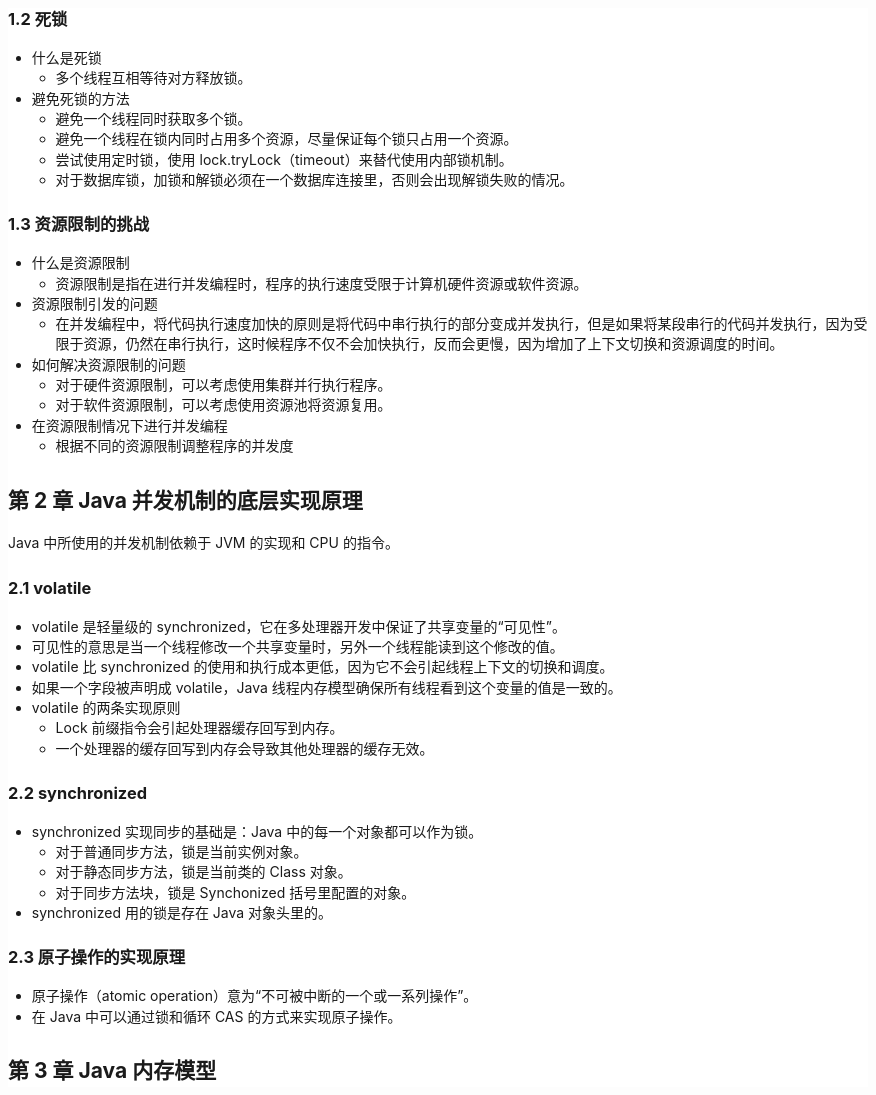 ### 1.2 死锁

* 什么是死锁
  * 多个线程互相等待对方释放锁。
* 避免死锁的方法
  * 避免一个线程同时获取多个锁。
  * 避免一个线程在锁内同时占用多个资源，尽量保证每个锁只占用一个资源。
  * 尝试使用定时锁，使用 lock.tryLock（timeout）来替代使用内部锁机制。
  * 对于数据库锁，加锁和解锁必须在一个数据库连接里，否则会出现解锁失败的情况。

### 1.3 资源限制的挑战

* 什么是资源限制
  * 资源限制是指在进行并发编程时，程序的执行速度受限于计算机硬件资源或软件资源。
* 资源限制引发的问题
  * 在并发编程中，将代码执行速度加快的原则是将代码中串行执行的部分变成并发执行，但是如果将某段串行的代码并发执行，因为受限于资源，仍然在串行执行，这时候程序不仅不会加快执行，反而会更慢，因为增加了上下文切换和资源调度的时间。
* 如何解决资源限制的问题
  * 对于硬件资源限制，可以考虑使用集群并行执行程序。
  * 对于软件资源限制，可以考虑使用资源池将资源复用。
* 在资源限制情况下进行并发编程
  * 根据不同的资源限制调整程序的并发度

## 第 2 章 Java 并发机制的底层实现原理

Java 中所使用的并发机制依赖于 JVM 的实现和 CPU 的指令。

### 2.1 volatile

* volatile 是轻量级的 synchronized，它在多处理器开发中保证了共享变量的“可见性”。
* 可见性的意思是当一个线程修改一个共享变量时，另外一个线程能读到这个修改的值。
* volatile 比 synchronized 的使用和执行成本更低，因为它不会引起线程上下文的切换和调度。
* 如果一个字段被声明成 volatile，Java 线程内存模型确保所有线程看到这个变量的值是一致的。
* volatile 的两条实现原则
  * Lock 前缀指令会引起处理器缓存回写到内存。
  * 一个处理器的缓存回写到内存会导致其他处理器的缓存无效。

### 2.2 synchronized

* synchronized 实现同步的基础是：Java 中的每一个对象都可以作为锁。
  * 对于普通同步方法，锁是当前实例对象。
  * 对于静态同步方法，锁是当前类的 Class 对象。
  * 对于同步方法块，锁是 Synchonized 括号里配置的对象。
* synchronized 用的锁是存在 Java 对象头里的。

### 2.3 原子操作的实现原理

* 原子操作（atomic operation）意为“不可被中断的一个或一系列操作”。
* 在 Java 中可以通过锁和循环 CAS 的方式来实现原子操作。

## 第 3 章 Java 内存模型
